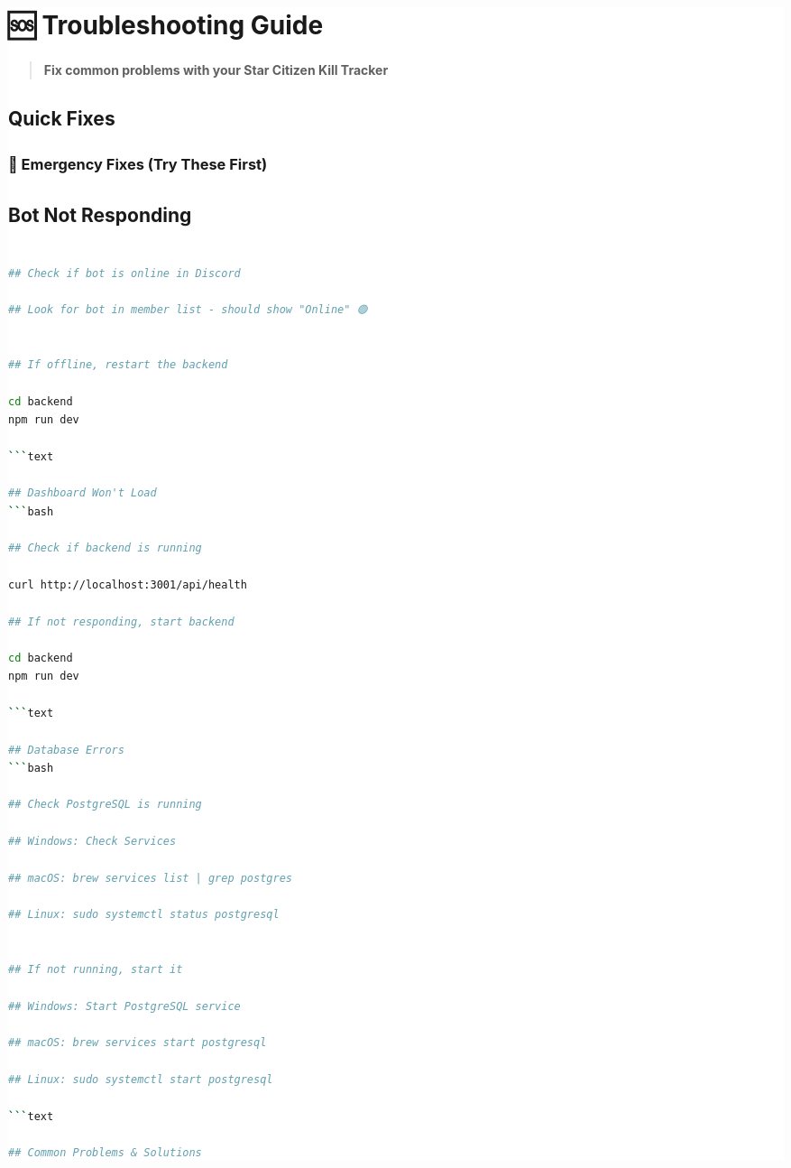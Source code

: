 # 🆘 Troubleshooting Guide


> **Fix common problems with your Star Citizen Kill Tracker**

## Quick Fixes


### **🚨 Emergency Fixes (Try These First)**


## Bot Not Responding
```bash

## Check if bot is online in Discord

## Look for bot in member list - should show "Online" 🟢


## If offline, restart the backend

cd backend
npm run dev

```text

## Dashboard Won't Load
```bash

## Check if backend is running

curl http://localhost:3001/api/health

## If not responding, start backend

cd backend
npm run dev

```text

## Database Errors
```bash

## Check PostgreSQL is running

## Windows: Check Services

## macOS: brew services list | grep postgres

## Linux: sudo systemctl status postgresql


## If not running, start it

## Windows: Start PostgreSQL service

## macOS: brew services start postgresql

## Linux: sudo systemctl start postgresql

```text

## Common Problems & Solutions
```